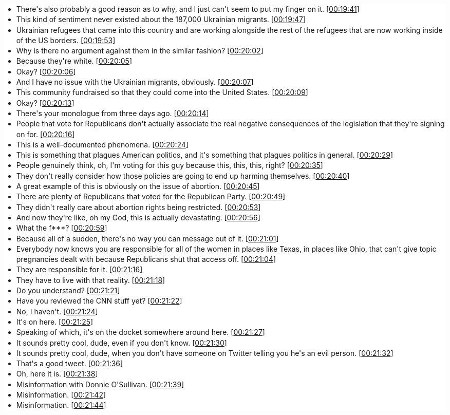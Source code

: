 *  There's also probably a good reason as to why, and I just can't seem to put my finger on it. [[00:19:41](https://www.youtube.com/watch?v=DhQG0j-Vi9w&t=1181.5s)]
*  This kind of sentiment never existed about the 187,000 Ukrainian migrants. [[00:19:47](https://www.youtube.com/watch?v=DhQG0j-Vi9w&t=1187.6s)]
*  Ukrainian refugees that came into this country and are working alongside the rest of the refugees that are now working inside of the US borders. [[00:19:53](https://www.youtube.com/watch?v=DhQG0j-Vi9w&t=1193.1s)]
*  Why is there no argument against them in the similar fashion? [[00:20:02](https://www.youtube.com/watch?v=DhQG0j-Vi9w&t=1202.3999999999999s)]
*  Because they're white. [[00:20:05](https://www.youtube.com/watch?v=DhQG0j-Vi9w&t=1205.6999999999998s)]
*  Okay? [[00:20:06](https://www.youtube.com/watch?v=DhQG0j-Vi9w&t=1206.5s)]
*  And I have no issue with the Ukrainian migrants, obviously. [[00:20:07](https://www.youtube.com/watch?v=DhQG0j-Vi9w&t=1207.1s)]
*  This community fundraised so that they could come into the United States. [[00:20:09](https://www.youtube.com/watch?v=DhQG0j-Vi9w&t=1209.5s)]
*  Okay? [[00:20:13](https://www.youtube.com/watch?v=DhQG0j-Vi9w&t=1213.6s)]
*  There's your monologue from three days ago. [[00:20:14](https://www.youtube.com/watch?v=DhQG0j-Vi9w&t=1214.1999999999998s)]
*  People that vote for Republicans don't actually associate the real negative consequences of the legislation that they're signing on for. [[00:20:16](https://www.youtube.com/watch?v=DhQG0j-Vi9w&t=1216.1s)]
*  This is a well-documented phenomena. [[00:20:24](https://www.youtube.com/watch?v=DhQG0j-Vi9w&t=1224.8999999999999s)]
*  This is something that plagues American politics, and it's something that plagues politics in general. [[00:20:29](https://www.youtube.com/watch?v=DhQG0j-Vi9w&t=1229.3s)]
*  People genuinely think, oh, I'm voting for this guy because this, this, this, right? [[00:20:35](https://www.youtube.com/watch?v=DhQG0j-Vi9w&t=1235.3999999999999s)]
*  They don't really consider how those policies are going to end up harming themselves. [[00:20:40](https://www.youtube.com/watch?v=DhQG0j-Vi9w&t=1240.6s)]
*  A great example of this is obviously on the issue of abortion. [[00:20:45](https://www.youtube.com/watch?v=DhQG0j-Vi9w&t=1245.6s)]
*  There are plenty of Republicans that voted for the Republican Party. [[00:20:49](https://www.youtube.com/watch?v=DhQG0j-Vi9w&t=1249.3s)]
*  They didn't really care about abortion rights being restricted. [[00:20:53](https://www.youtube.com/watch?v=DhQG0j-Vi9w&t=1253.3s)]
*  And now they're like, oh my God, this is actually devastating. [[00:20:56](https://www.youtube.com/watch?v=DhQG0j-Vi9w&t=1256.1999999999998s)]
*  What the f***? [[00:20:59](https://www.youtube.com/watch?v=DhQG0j-Vi9w&t=1259.8999999999999s)]
*  Because all of a sudden, there's no way you can message out of it. [[00:21:01](https://www.youtube.com/watch?v=DhQG0j-Vi9w&t=1261.0s)]
*  Everybody now knows you are responsible for all of the women in places like Texas, in places like Ohio, that can't give topic pregnancies dealt with because Republicans shut that access off. [[00:21:04](https://www.youtube.com/watch?v=DhQG0j-Vi9w&t=1264.5s)]
*  They are responsible for it. [[00:21:16](https://www.youtube.com/watch?v=DhQG0j-Vi9w&t=1276.9s)]
*  They have to live with that reality. [[00:21:18](https://www.youtube.com/watch?v=DhQG0j-Vi9w&t=1278.8s)]
*  Do you understand? [[00:21:21](https://www.youtube.com/watch?v=DhQG0j-Vi9w&t=1281.2s)]
*  Have you reviewed the CNN stuff yet? [[00:21:22](https://www.youtube.com/watch?v=DhQG0j-Vi9w&t=1282.3s)]
*  No, I haven't. [[00:21:24](https://www.youtube.com/watch?v=DhQG0j-Vi9w&t=1284.3s)]
*  It's on here. [[00:21:25](https://www.youtube.com/watch?v=DhQG0j-Vi9w&t=1285.1s)]
*  Speaking of which, it's on the docket somewhere around here. [[00:21:27](https://www.youtube.com/watch?v=DhQG0j-Vi9w&t=1287.3s)]
*  It sounds pretty cool, dude, even if you don't know. [[00:21:30](https://www.youtube.com/watch?v=DhQG0j-Vi9w&t=1290.3s)]
*  It sounds pretty cool, dude, when you don't have someone on Twitter telling you he's an evil person. [[00:21:32](https://www.youtube.com/watch?v=DhQG0j-Vi9w&t=1292.9s)]
*  That's a good tweet. [[00:21:36](https://www.youtube.com/watch?v=DhQG0j-Vi9w&t=1296.5s)]
*  Oh, here it is. [[00:21:38](https://www.youtube.com/watch?v=DhQG0j-Vi9w&t=1298.7s)]
*  Misinformation with Donnie O'Sullivan. [[00:21:39](https://www.youtube.com/watch?v=DhQG0j-Vi9w&t=1299.3000000000002s)]
*  Misinformation. [[00:21:42](https://www.youtube.com/watch?v=DhQG0j-Vi9w&t=1302.5s)]
*  Misinformation. [[00:21:44](https://www.youtube.com/watch?v=DhQG0j-Vi9w&t=1304.0s)]